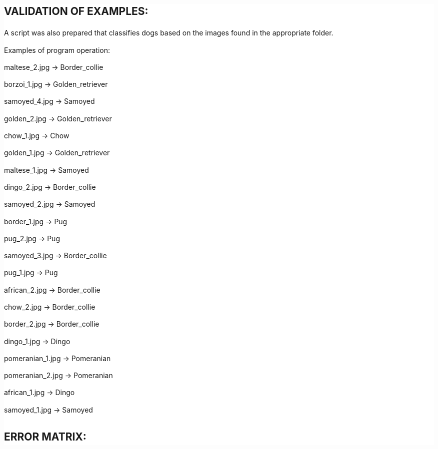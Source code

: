 
## VALIDATION OF EXAMPLES:

A script was also prepared that classifies dogs based on the images found
in the appropriate folder.

Examples of program operation:

maltese_2.jpg -> Border_collie

borzoi_1.jpg -> Golden_retriever

samoyed_4.jpg -> Samoyed

golden_2.jpg -> Golden_retriever

chow_1.jpg -> Chow

golden_1.jpg -> Golden_retriever

maltese_1.jpg -> Samoyed

dingo_2.jpg -> Border_collie

samoyed_2.jpg -> Samoyed

border_1.jpg -> Pug

pug_2.jpg -> Pug

samoyed_3.jpg -> Border_collie

pug_1.jpg -> Pug

african_2.jpg -> Border_collie

chow_2.jpg -> Border_collie

border_2.jpg -> Border_collie

dingo_1.jpg -> Dingo

pomeranian_1.jpg -> Pomeranian

pomeranian_2.jpg -> Pomeranian

african_1.jpg -> Dingo

samoyed_1.jpg -> Samoyed


## ERROR MATRIX:
